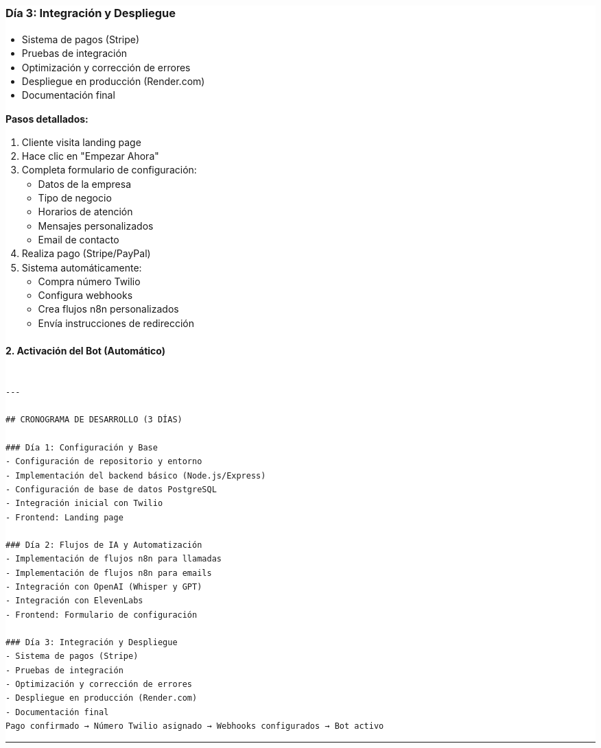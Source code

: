 ### Día 3: Integración y Despliegue
- Sistema de pagos (Stripe)
- Pruebas de integración
- Optimización y corrección de errores
- Despliegue en producción (Render.com)
- Documentación final

**Pasos detallados:**
1. Cliente visita landing page
2. Hace clic en "Empezar Ahora"
3. Completa formulario de configuración:
   - Datos de la empresa
   - Tipo de negocio
   - Horarios de atención
   - Mensajes personalizados
   - Email de contacto
4. Realiza pago (Stripe/PayPal)
5. Sistema automáticamente:
   - Compra número Twilio
   - Configura webhooks
   - Crea flujos n8n personalizados
   - Envía instrucciones de redirección

#### 2. Activación del Bot (Automático)
```

---

## CRONOGRAMA DE DESARROLLO (3 DÍAS)

### Día 1: Configuración y Base
- Configuración de repositorio y entorno
- Implementación del backend básico (Node.js/Express)
- Configuración de base de datos PostgreSQL
- Integración inicial con Twilio
- Frontend: Landing page

### Día 2: Flujos de IA y Automatización
- Implementación de flujos n8n para llamadas
- Implementación de flujos n8n para emails
- Integración con OpenAI (Whisper y GPT)
- Integración con ElevenLabs
- Frontend: Formulario de configuración

### Día 3: Integración y Despliegue
- Sistema de pagos (Stripe)
- Pruebas de integración
- Optimización y corrección de errores
- Despliegue en producción (Render.com)
- Documentación final
Pago confirmado → Número Twilio asignado → Webhooks configurados → Bot activo
```

---